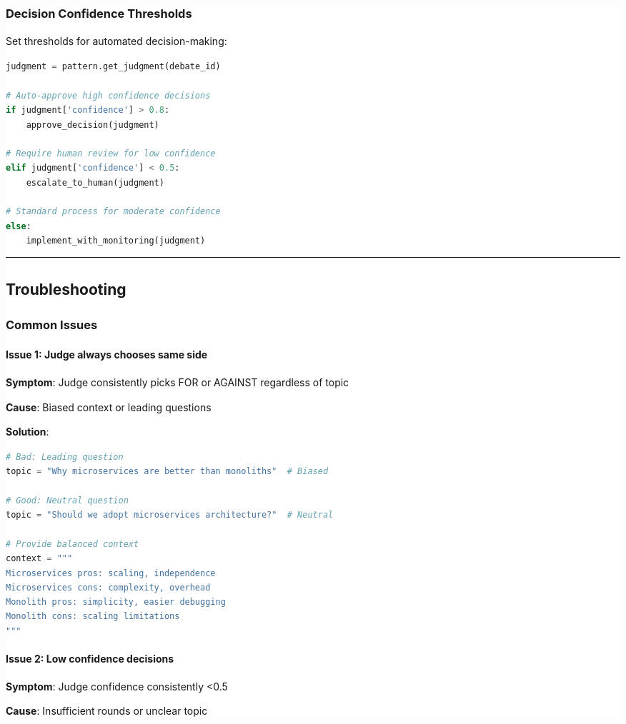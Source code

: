 ### Decision Confidence Thresholds

Set thresholds for automated decision-making:

```python
judgment = pattern.get_judgment(debate_id)

# Auto-approve high confidence decisions
if judgment['confidence'] > 0.8:
    approve_decision(judgment)

# Require human review for low confidence
elif judgment['confidence'] < 0.5:
    escalate_to_human(judgment)

# Standard process for moderate confidence
else:
    implement_with_monitoring(judgment)
```

---

## Troubleshooting

### Common Issues

#### Issue 1: Judge always chooses same side

**Symptom**: Judge consistently picks FOR or AGAINST regardless of topic

**Cause**: Biased context or leading questions

**Solution**:
```python
# Bad: Leading question
topic = "Why microservices are better than monoliths"  # Biased

# Good: Neutral question
topic = "Should we adopt microservices architecture?"  # Neutral

# Provide balanced context
context = """
Microservices pros: scaling, independence
Microservices cons: complexity, overhead
Monolith pros: simplicity, easier debugging
Monolith cons: scaling limitations
"""
```

#### Issue 2: Low confidence decisions

**Symptom**: Judge confidence consistently <0.5

**Cause**: Insufficient rounds or unclear topic
